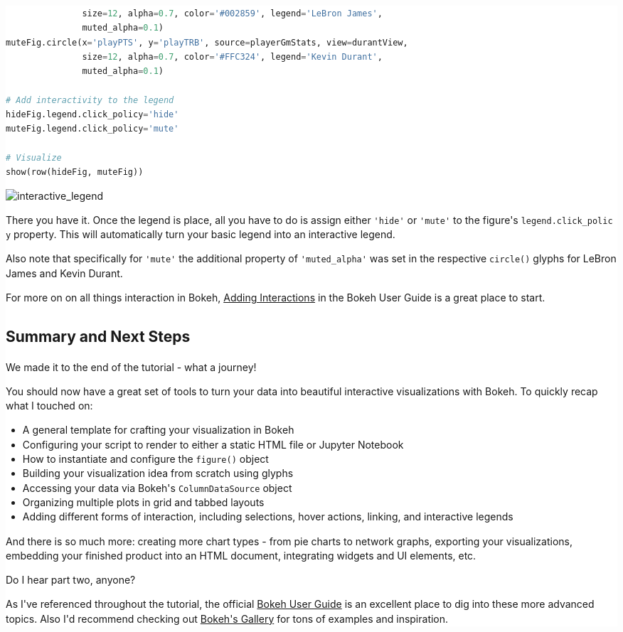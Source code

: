 ```python
               size=12, alpha=0.7, color='#002859', legend='LeBron James',
               muted_alpha=0.1)
muteFig.circle(x='playPTS', y='playTRB', source=playerGmStats, view=durantView, 
               size=12, alpha=0.7, color='#FFC324', legend='Kevin Durant',
               muted_alpha=0.1)

# Add interactivity to the legend
hideFig.legend.click_policy='hide'
muteFig.legend.click_policy='mute'

# Visualize
show(row(hideFig, muteFig))
```

![interactive_legend](./assets/interactive_legend.gif)

There you have it. Once the legend is place, all you have to do is assign either ```'hide'``` or ```'mute'``` to the figure's ```legend.click_policy``` property. This will automatically turn your basic legend into an interactive legend. 

Also note that specifically for ```'mute'``` the additional property of ```'muted_alpha'``` was set in the respective ``circle()`` glyphs for LeBron James and Kevin Durant. 

For more on on all things interaction in Bokeh, [Adding Interactions](https://bokeh.pydata.org/en/latest/docs/user_guide/interaction.html) in the Bokeh User Guide is a great place to start. 



## Summary and Next Steps

We made it to the end of the tutorial - what a journey! 

You should now have a great set of tools to turn your data into beautiful interactive visualizations with Bokeh. To quickly recap what I touched on:

* A general template for crafting your visualization in Bokeh
* Configuring your script to render to either a static HTML file or Jupyter Notebook
* How to instantiate and configure the ```figure()``` object
* Building your visualization idea from scratch using glyphs
* Accessing your data via Bokeh's ```ColumnDataSource``` object
* Organizing multiple plots in grid and tabbed layouts
* Adding different forms of interaction, including selections, hover actions, linking, and interactive legends

And there is so much more: creating more chart types - from pie charts to network graphs, exporting your visualizations, embedding your finished product into an HTML document, integrating widgets and UI elements, etc.  

Do I hear part two, anyone? 

As I've referenced throughout the tutorial, the official [Bokeh User Guide](https://bokeh.pydata.org/en/latest/docs/user_guide.html) is an excellent place to dig into these more advanced topics. Also I'd recommend checking out [Bokeh's Gallery](https://bokeh.pydata.org/en/latest/docs/gallery.html) for tons of examples and inspiration. 